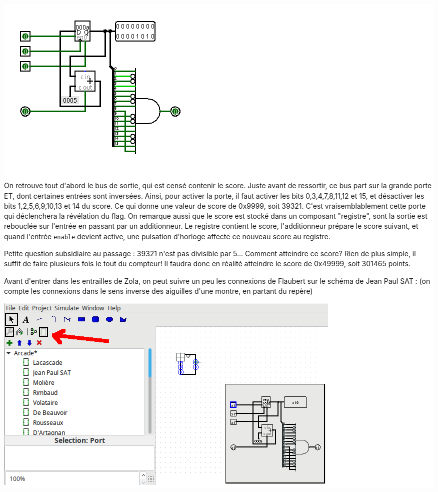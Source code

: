 ![Flaubert](Capture_4.png)

On retrouve tout d'abord le bus de sortie, qui est censé contenir le score. Juste avant de ressortir, ce bus part sur la grande porte ET, dont certaines entrées sont inversées. Ainsi, pour activer la porte, il faut activer les bits 0,3,4,7,8,11,12 et 15, et désactiver les bits 1,2,5,6,9,10,13 et 14 du score. Ce qui donne une valeur de score de 0x9999, soit 39321. C'est vraisemblablement cette porte qui déclenchera la révélation du flag. On remarque aussi que le score est stocké dans un composant "registre", sont la sortie est rebouclée sur l'entrée en passant par un additionneur. Le registre contient le score, l'additionneur prépare le score suivant, et quand l'entrée `enable` devient active, une pulsation d'horloge affecte ce nouveau score au registre.

Petite question subsidiaire au passage : 39321 n'est pas divisible par 5... Comment atteindre ce score? Rien de plus simple, il suffit de faire plusieurs fois le tout du compteur! Il faudra donc en réalité atteindre le score de 0x49999, soit 301465 points.

Avant d'entrer dans les entrailles de Zola, on peut suivre un peu les connexions de Flaubert sur le schéma de Jean Paul SAT : (on compte les connexions dans le sens inverse des aiguilles d'une montre, en partant du repère)

![Editeur d'apparance](Capture_5.png)
